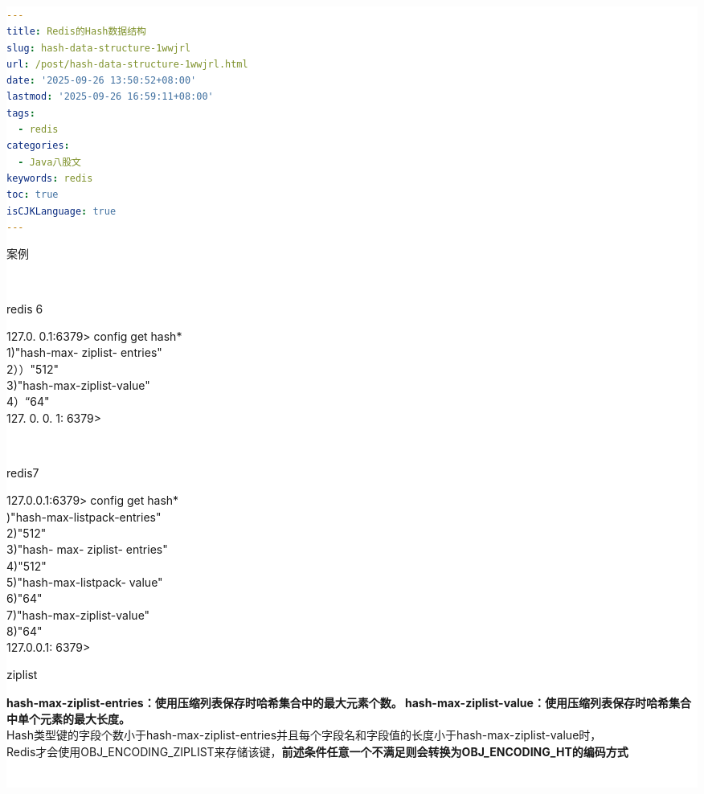 ```yaml
---
title: Redis的Hash数据结构
slug: hash-data-structure-1wwjrl
url: /post/hash-data-structure-1wwjrl.html
date: '2025-09-26 13:50:52+08:00'
lastmod: '2025-09-26 16:59:11+08:00'
tags:
  - redis
categories:
  - Java八股文
keywords: redis
toc: true
isCJKLanguage: true
---
```






案例

‍

redis 6

127.0. 0.1:6379> config get hash*  
1)"hash-max- ziplist- entries"  
2））"512"  
3)"hash-max-ziplist-value"  
4）“64"  
127. 0. 0. 1: 6379>

‍

redis7

127.0.0.1:6379> config get hash*  
)"hash-max-listpack-entries"  
2)"512"  
3)"hash- max- ziplist- entries"  
4)"512"  
5)"hash-max-listpack- value"  
6)"64"  
7)"hash-max-ziplist-value"  
8)"64"  
127.0.0.1: 6379>

ziplist

**hash-max-ziplist-entries：使用压缩列表保存时哈希集合中的最大元素个数。
hash-max-ziplist-value：使用压缩列表保存时哈希集合中单个元素的最大长度。**   
Hash类型键的字段个数小于hash-max-ziplist-entries并且每个字段名和字段值的长度小于hash-max-ziplist-value时，  
Redis才会使用OBJ_ENCODING_ZIPLIST来存储该键，**前述条件任意一个不满足则会转换为OBJ_ENCODING_HT的编码方式**

‍
